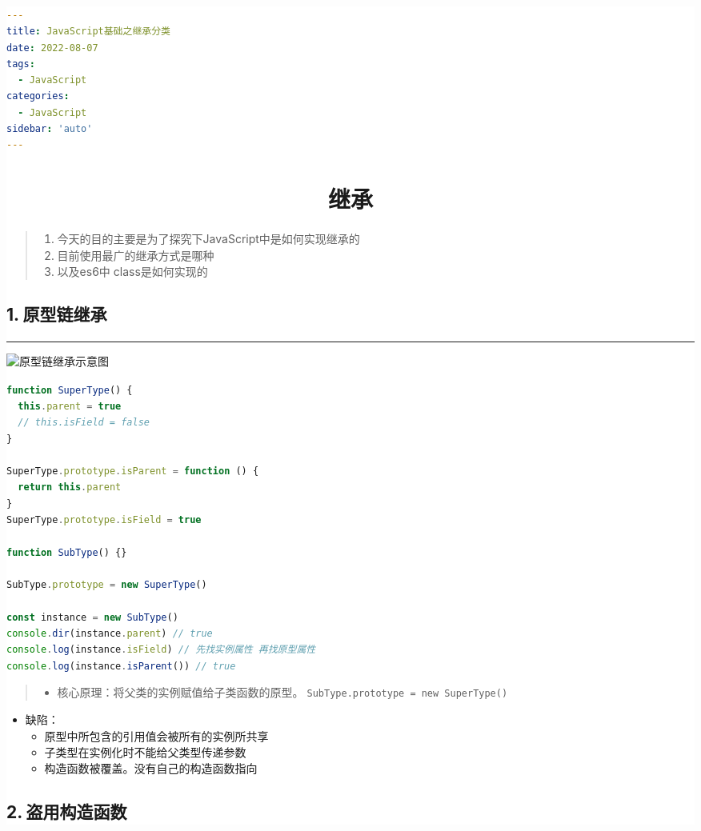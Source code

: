 ```yaml
---
title: JavaScript基础之继承分类
date: 2022-08-07
tags:
  - JavaScript
categories:
  - JavaScript
sidebar: 'auto'
---
```


<div align = "center"><h1>继承</h1></div>

> 1. 今天的目的主要是为了探究下JavaScript中是如何实现继承的
> 2. 目前使用最广的继承方式是哪种
> 3. 以及es6中 class是如何实现的

## 1. 原型链继承

<hr />

![原型链继承示意图](https://img-blog.csdnimg.cn/8a118ab9730545e299e8016d9ada1766.png#pic_center)

```javascript
function SuperType() {
  this.parent = true
  // this.isField = false
}

SuperType.prototype.isParent = function () {
  return this.parent
}
SuperType.prototype.isField = true

function SubType() {}

SubType.prototype = new SuperType()

const instance = new SubType()
console.dir(instance.parent) // true
console.log(instance.isField) // 先找实例属性 再找原型属性
console.log(instance.isParent()) // true

```

> - 核心原理：将父类的实例赋值给子类函数的原型。 `SubType.prototype = new SuperType()`

- 缺陷：
    - 原型中所包含的引用值会被所有的实例所共享
    - 子类型在实例化时不能给父类型传递参数
    - 构造函数被覆盖。没有自己的构造函数指向

## 2. 盗用构造函数
